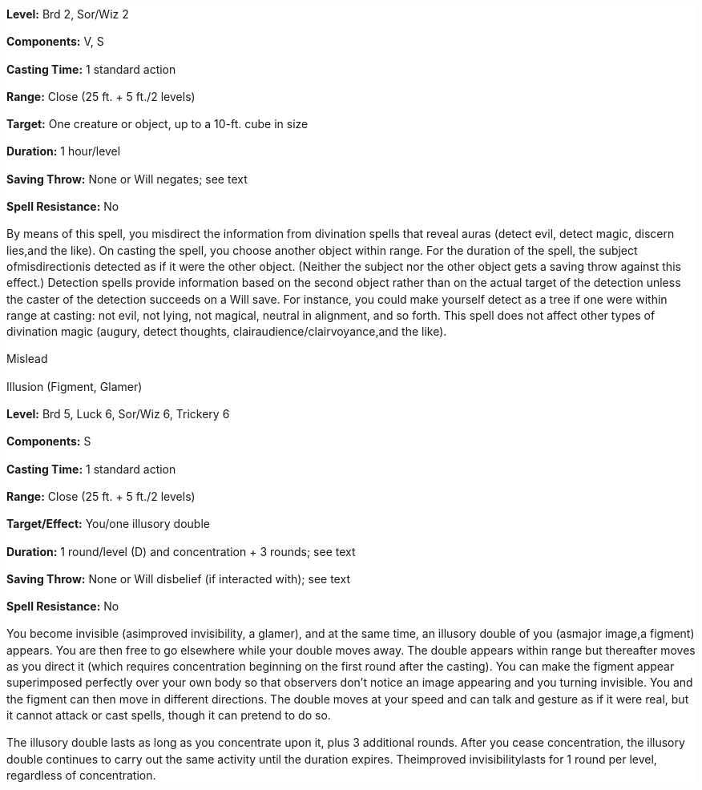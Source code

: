 **Level:** Brd 2, Sor/Wiz 2

**Components:** V, S

**Casting Time:** 1 standard action

**Range:** Close (25 ft. + 5 ft./2 levels)

**Target:** One creature or object, up to a 10-ft. cube in size

**Duration:** 1 hour/level

**Saving Throw:** None or Will negates; see text

**Spell Resistance:** No

By means of this spell, you misdirect the information from divination spells that reveal auras (detect evil, detect magic, discern lies,and the like). On casting the spell, you choose another object within range. For the duration of the spell, the subject ofmisdirectionis detected as if it were the other object. (Neither the subject nor the other object gets a saving throw against this effect.) Detection spells provide information based on the second object rather than on the actual target of the detection unless the caster of the detection succeeds on a Will save. For instance, you could make yourself detect as a tree if one were within range at casting: not evil, not lying, not magical, neutral in alignment, and so forth. This spell does not affect other types of divination magic (augury, detect thoughts, clairaudience/clairvoyance,and the like).





Mislead

Illusion (Figment, Glamer)

**Level:** Brd 5, Luck 6, Sor/Wiz 6, Trickery 6

**Components:** S

**Casting Time:** 1 standard action

**Range:** Close (25 ft. + 5 ft./2 levels)

**Target/Effect:** You/one illusory double

**Duration:** 1 round/level (D) and concentration + 3 rounds; see text

**Saving Throw:** None or Will disbelief (if interacted with); see text

**Spell Resistance:** No

You become invisible (asimproved invisibility, a glamer), and at the same time, an illusory double of you (asmajor image,a figment) appears. You are then free to go elsewhere while your double moves away. The double appears within range but thereafter moves as you direct it (which requires concentration beginning on the first round after the casting). You can make the figment appear superimposed perfectly over your own body so that observers don’t notice an image appearing and you turning invisible. You and the figment can then move in different directions. The double moves at your speed and can talk and gesture as if it were real, but it cannot attack or cast spells, though it can pretend to do so.

The illusory double lasts as long as you concentrate upon it, plus 3 additional rounds. After you cease concentration, the illusory double continues to carry out the same activity until the duration expires. Theimproved invisibilitylasts for 1 round per level, regardless of concentration.
